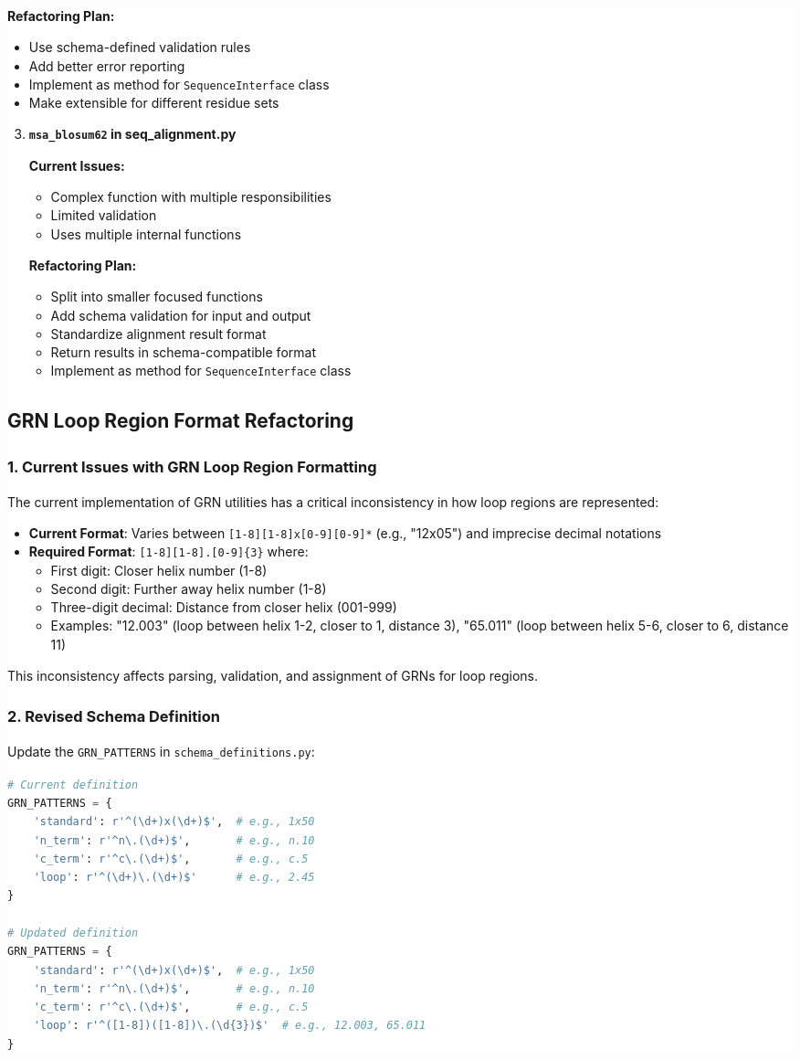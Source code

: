    **Refactoring Plan:**
   - Use schema-defined validation rules
   - Add better error reporting
   - Implement as method for `SequenceInterface` class
   - Make extensible for different residue sets

3. **`msa_blosum62` in seq_alignment.py**

   **Current Issues:**
   - Complex function with multiple responsibilities
   - Limited validation
   - Uses multiple internal functions
   
   **Refactoring Plan:**
   - Split into smaller focused functions
   - Add schema validation for input and output
   - Standardize alignment result format
   - Return results in schema-compatible format
   - Implement as method for `SequenceInterface` class

## GRN Loop Region Format Refactoring

### 1. Current Issues with GRN Loop Region Formatting

The current implementation of GRN utilities has a critical inconsistency in how loop regions are represented:

- **Current Format**: Varies between `[1-8][1-8]x[0-9][0-9]*` (e.g., "12x05") and imprecise decimal notations
- **Required Format**: `[1-8][1-8].[0-9]{3}` where:
  - First digit: Closer helix number (1-8)
  - Second digit: Further away helix number (1-8)
  - Three-digit decimal: Distance from closer helix (001-999)
  - Examples: "12.003" (loop between helix 1-2, closer to 1, distance 3), "65.011" (loop between helix 5-6, closer to 6, distance 11)

This inconsistency affects parsing, validation, and assignment of GRNs for loop regions.

### 2. Revised Schema Definition

Update the `GRN_PATTERNS` in `schema_definitions.py`:

```python
# Current definition
GRN_PATTERNS = {
    'standard': r'^(\d+)x(\d+)$',  # e.g., 1x50
    'n_term': r'^n\.(\d+)$',       # e.g., n.10
    'c_term': r'^c\.(\d+)$',       # e.g., c.5
    'loop': r'^(\d+)\.(\d+)$'      # e.g., 2.45
}

# Updated definition
GRN_PATTERNS = {
    'standard': r'^(\d+)x(\d+)$',  # e.g., 1x50
    'n_term': r'^n\.(\d+)$',       # e.g., n.10
    'c_term': r'^c\.(\d+)$',       # e.g., c.5
    'loop': r'^([1-8])([1-8])\.(\d{3})$'  # e.g., 12.003, 65.011
}
```
